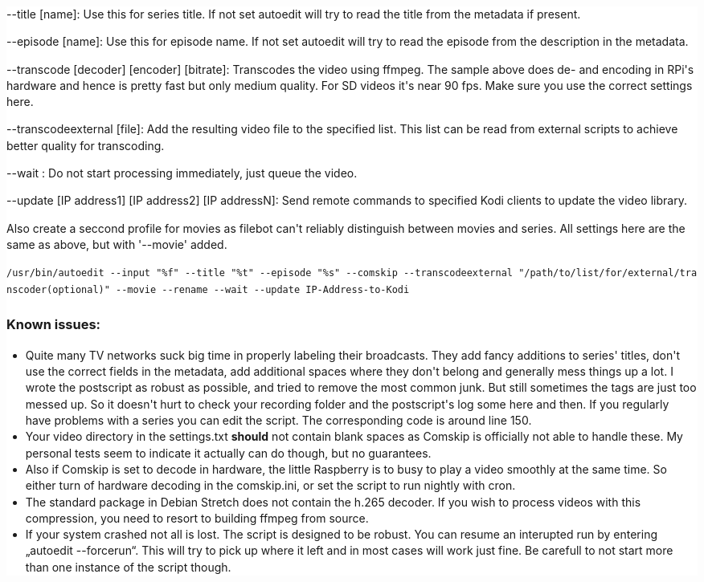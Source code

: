 --title [name]: Use this for series title. If not set autoedit will try to read the title from the metadata if present.

--episode [name]: Use this for episode name. If not set autoedit will try to read the episode from the description in the metadata.

--transcode [decoder] [encoder] [bitrate]: Transcodes the video using ffmpeg. The sample above does de- and encoding in RPi's hardware and hence is pretty fast but only medium quality. For SD videos it's near 90 fps. Make sure you use the correct settings here.

--transcodeexternal [file]: Add the resulting video file to the specified list. This list can be read from external scripts to achieve better quality for transcoding.

--wait : Do not start processing immediately, just queue the video.

--update [IP address1] [IP address2] [IP addressN]: Send remote commands to specified Kodi clients to update the video library.

Also create a seccond profile for movies as filebot can't reliably distinguish between movies and series. All settings here are the same as above, but with '--movie' added.
```
/usr/bin/autoedit --input "%f" --title "%t" --episode "%s" --comskip --transcodeexternal "/path/to/list/for/external/transcoder(optional)" --movie --rename --wait --update IP-Address-to-Kodi
```


### Known issues:
- Quite many TV networks suck big time in properly labeling their broadcasts. They add fancy additions to series' titles, don't use the correct fields in the metadata, add additional spaces where they don't belong and generally mess things up a lot. I wrote the postscript as robust as possible, and tried to remove the most common junk. But still sometimes the tags are just too messed up. So it doesn't hurt to check your recording folder and the postscript's log some here and then. If you regularly have problems with a series you can edit the script. The corresponding code is around line 150.
- Your video directory in the settings.txt **should** not contain blank spaces as Comskip is officially not able to handle these. My personal tests seem to indicate it actually can do though, but no guarantees.
- Also if Comskip is set to decode in hardware, the little Raspberry is to busy to play a video smoothly at the same time. So either turn of hardware decoding in the comskip.ini, or set the script to run nightly with cron.
- The standard package in Debian Stretch does not contain the h.265 decoder. If you wish to process videos with this compression, you need to resort to building ffmpeg from source.
- If your system crashed not all is lost. The script is designed to be robust. You can resume an interupted run by entering „autoedit --forcerun“. This will try to pick up where it left and in most cases will work just fine. Be carefull to not start more than one instance of the script though.
